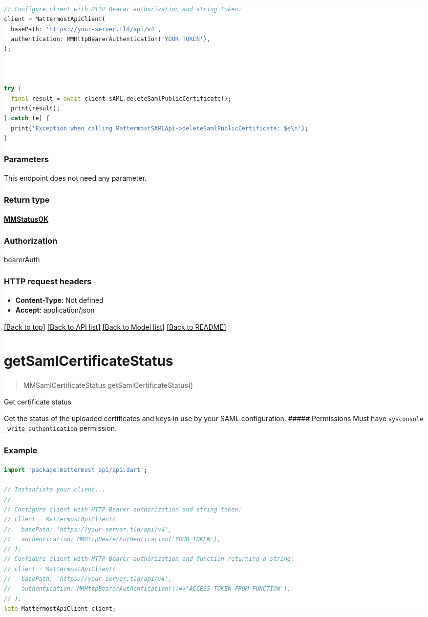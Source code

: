 ```dart
// Configure client with HTTP Bearer authorization and string token:
client = MattermostApiClient(
  basePath: 'https://your-server.tld/api/v4',
  authentication: MMHttpBearerAuthentication('YOUR TOKEN'),
);



try {
  final result = await client.sAML.deleteSamlPublicCertificate();
  print(result);
} catch (e) {
  print('Exception when calling MattermostSAMLApi->deleteSamlPublicCertificate: $e\n');
}

```

### Parameters
This endpoint does not need any parameter.

### Return type

[**MMStatusOK**](MMStatusOK.md)

### Authorization

[bearerAuth](../GENERATED_README.md#bearerAuth)

### HTTP request headers

 - **Content-Type**: Not defined
 - **Accept**: application/json

[[Back to top]](#) [[Back to API list]](../GENERATED_README.md#documentation-for-api-endpoints) [[Back to Model list]](../GENERATED_README.md#documentation-for-models) [[Back to README]](../GENERATED_README.md)

# **getSamlCertificateStatus**
> MMSamlCertificateStatus getSamlCertificateStatus()

Get certificate status

Get the status of the uploaded certificates and keys in use by your SAML configuration. ##### Permissions Must have `sysconsole_write_authentication` permission. 

### Example
```dart
import 'package:mattermost_api/api.dart';

// Instantiate your client...
//
// Configure client with HTTP Bearer authorization and string token:
// client = MattermostApiClient(
//   basePath: 'https://your-server.tld/api/v4',
//   authentication: MMHttpBearerAuthentication('YOUR TOKEN'),
// );
// Configure client with HTTP Bearer authorization and function returning a string:
// client = MattermostApiClient(
//   basePath: 'https://your-server.tld/api/v4',
//   authentication: MMHttpBearerAuthentication(()=>'ACCESS TOKEN FROM FUNCTION'),
// );
late MattermostApiClient client;

```